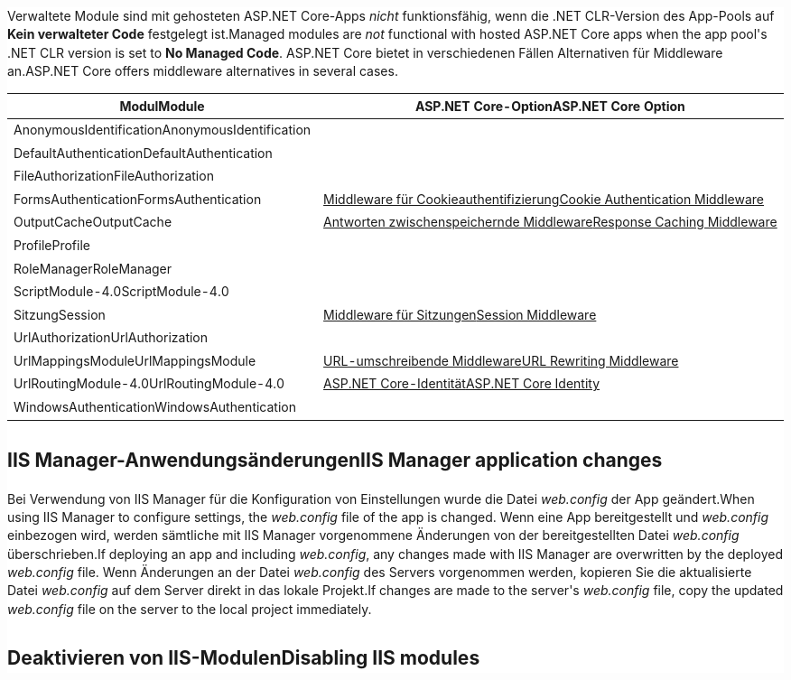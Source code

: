 <span data-ttu-id="c1e10-192">Verwaltete Module sind mit gehosteten ASP.NET Core-Apps *nicht* funktionsfähig, wenn die .NET CLR-Version des App-Pools auf **Kein verwalteter Code** festgelegt ist.</span><span class="sxs-lookup"><span data-stu-id="c1e10-192">Managed modules are *not* functional with hosted ASP.NET Core apps when the app pool's .NET CLR version is set to **No Managed Code**.</span></span> <span data-ttu-id="c1e10-193">ASP.NET Core bietet in verschiedenen Fällen Alternativen für Middleware an.</span><span class="sxs-lookup"><span data-stu-id="c1e10-193">ASP.NET Core offers middleware alternatives in several cases.</span></span>

| <span data-ttu-id="c1e10-194">Modul</span><span class="sxs-lookup"><span data-stu-id="c1e10-194">Module</span></span>                  | <span data-ttu-id="c1e10-195">ASP.NET Core-Option</span><span class="sxs-lookup"><span data-stu-id="c1e10-195">ASP.NET Core Option</span></span> |
| ----------------------- | ------------------- |
| <span data-ttu-id="c1e10-196">AnonymousIdentification</span><span class="sxs-lookup"><span data-stu-id="c1e10-196">AnonymousIdentification</span></span> | |
| <span data-ttu-id="c1e10-197">DefaultAuthentication</span><span class="sxs-lookup"><span data-stu-id="c1e10-197">DefaultAuthentication</span></span>   | |
| <span data-ttu-id="c1e10-198">FileAuthorization</span><span class="sxs-lookup"><span data-stu-id="c1e10-198">FileAuthorization</span></span>       | |
| <span data-ttu-id="c1e10-199">FormsAuthentication</span><span class="sxs-lookup"><span data-stu-id="c1e10-199">FormsAuthentication</span></span>     | [<span data-ttu-id="c1e10-200">Middleware für Cookieauthentifizierung</span><span class="sxs-lookup"><span data-stu-id="c1e10-200">Cookie Authentication Middleware</span></span>](xref:security/authentication/cookie) |
| <span data-ttu-id="c1e10-201">OutputCache</span><span class="sxs-lookup"><span data-stu-id="c1e10-201">OutputCache</span></span>             | [<span data-ttu-id="c1e10-202">Antworten zwischenspeichernde Middleware</span><span class="sxs-lookup"><span data-stu-id="c1e10-202">Response Caching Middleware</span></span>](xref:performance/caching/middleware) |
| <span data-ttu-id="c1e10-203">Profile</span><span class="sxs-lookup"><span data-stu-id="c1e10-203">Profile</span></span>                 | |
| <span data-ttu-id="c1e10-204">RoleManager</span><span class="sxs-lookup"><span data-stu-id="c1e10-204">RoleManager</span></span>             | |
| <span data-ttu-id="c1e10-205">ScriptModule-4.0</span><span class="sxs-lookup"><span data-stu-id="c1e10-205">ScriptModule-4.0</span></span>        | |
| <span data-ttu-id="c1e10-206">Sitzung</span><span class="sxs-lookup"><span data-stu-id="c1e10-206">Session</span></span>                 | [<span data-ttu-id="c1e10-207">Middleware für Sitzungen</span><span class="sxs-lookup"><span data-stu-id="c1e10-207">Session Middleware</span></span>](xref:fundamentals/app-state) |
| <span data-ttu-id="c1e10-208">UrlAuthorization</span><span class="sxs-lookup"><span data-stu-id="c1e10-208">UrlAuthorization</span></span>        | |
| <span data-ttu-id="c1e10-209">UrlMappingsModule</span><span class="sxs-lookup"><span data-stu-id="c1e10-209">UrlMappingsModule</span></span>       | [<span data-ttu-id="c1e10-210">URL-umschreibende Middleware</span><span class="sxs-lookup"><span data-stu-id="c1e10-210">URL Rewriting Middleware</span></span>](xref:fundamentals/url-rewriting) |
| <span data-ttu-id="c1e10-211">UrlRoutingModule-4.0</span><span class="sxs-lookup"><span data-stu-id="c1e10-211">UrlRoutingModule-4.0</span></span>    | [<span data-ttu-id="c1e10-212">ASP.NET Core-Identität</span><span class="sxs-lookup"><span data-stu-id="c1e10-212">ASP.NET Core Identity</span></span>](xref:security/authentication/identity) |
| <span data-ttu-id="c1e10-213">WindowsAuthentication</span><span class="sxs-lookup"><span data-stu-id="c1e10-213">WindowsAuthentication</span></span>   | |

## <a name="iis-manager-application-changes"></a><span data-ttu-id="c1e10-214">IIS Manager-Anwendungsänderungen</span><span class="sxs-lookup"><span data-stu-id="c1e10-214">IIS Manager application changes</span></span>

<span data-ttu-id="c1e10-215">Bei Verwendung von IIS Manager für die Konfiguration von Einstellungen wurde die Datei *web.config* der App geändert.</span><span class="sxs-lookup"><span data-stu-id="c1e10-215">When using IIS Manager to configure settings, the *web.config* file of the app is changed.</span></span> <span data-ttu-id="c1e10-216">Wenn eine App bereitgestellt und *web.config* einbezogen wird, werden sämtliche mit IIS Manager vorgenommene Änderungen von der bereitgestellten Datei *web.config* überschrieben.</span><span class="sxs-lookup"><span data-stu-id="c1e10-216">If deploying an app and including *web.config*, any changes made with IIS Manager are overwritten by the deployed *web.config* file.</span></span> <span data-ttu-id="c1e10-217">Wenn Änderungen an der Datei *web.config* des Servers vorgenommen werden, kopieren Sie die aktualisierte Datei *web.config* auf dem Server direkt in das lokale Projekt.</span><span class="sxs-lookup"><span data-stu-id="c1e10-217">If changes are made to the server's *web.config* file, copy the updated *web.config* file on the server to the local project immediately.</span></span>

## <a name="disabling-iis-modules"></a><span data-ttu-id="c1e10-218">Deaktivieren von IIS-Modulen</span><span class="sxs-lookup"><span data-stu-id="c1e10-218">Disabling IIS modules</span></span>
